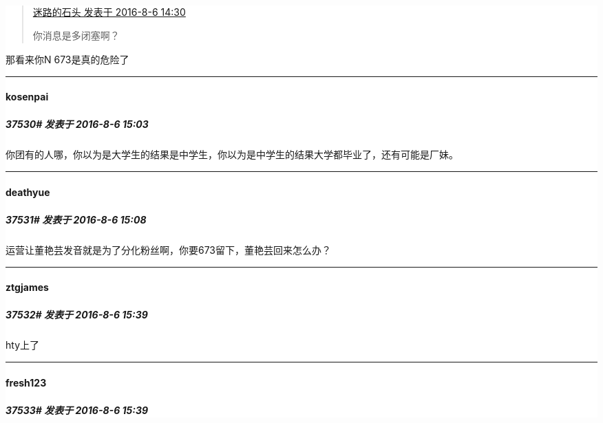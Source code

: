

<blockquote><a href="httphttps://bbs.saraba1st.com/2b/forum.php?mod=redirect&amp;goto=findpost&amp;pid=33186240&amp;ptid=1105387" target="_blank">迷路的石头 发表于 2016-8-6 14:30</a>

你消息是多闭塞啊？</blockquote>
那看来你N 673是真的危险了







*****

####  kosenpai  
##### 37530#       发表于 2016-8-6 15:03




你团有的人哪，你以为是大学生的结果是中学生，你以为是中学生的结果大学都毕业了，还有可能是厂妹。







*****

####  deathyue  
##### 37531#       发表于 2016-8-6 15:08




运营让董艳芸发音就是为了分化粉丝啊，你要673留下，董艳芸回来怎么办？







*****

####  ztgjames  
##### 37532#       发表于 2016-8-6 15:39




hty上了







*****

####  fresh123  
##### 37533#       发表于 2016-8-6 15:39



